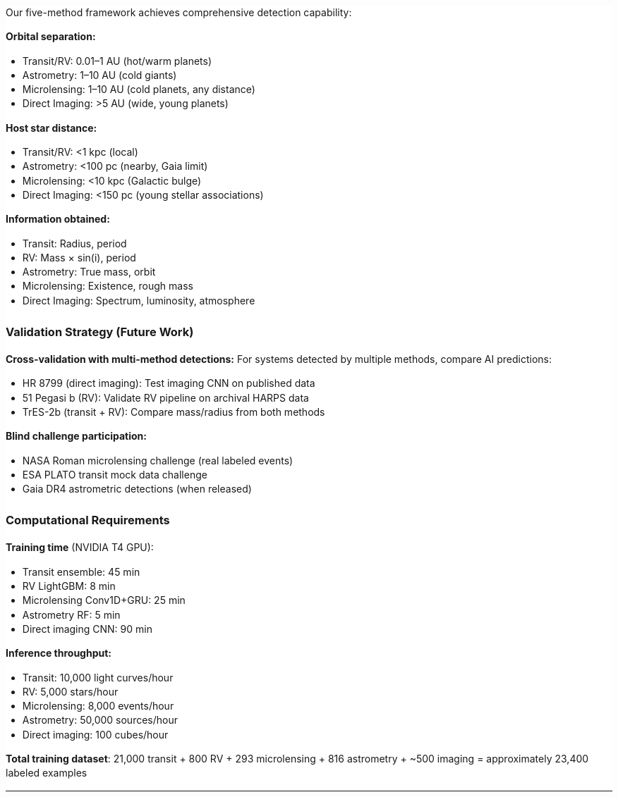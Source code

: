 Our five-method framework achieves comprehensive detection capability:

**Orbital separation:**
- Transit/RV: 0.01–1 AU (hot/warm planets)
- Astrometry: 1–10 AU (cold giants)
- Microlensing: 1–10 AU (cold planets, any distance)
- Direct Imaging: >5 AU (wide, young planets)

**Host star distance:**
- Transit/RV: <1 kpc (local)
- Astrometry: <100 pc (nearby, Gaia limit)
- Microlensing: <10 kpc (Galactic bulge)
- Direct Imaging: <150 pc (young stellar associations)

**Information obtained:**
- Transit: Radius, period
- RV: Mass × sin(i), period
- Astrometry: True mass, orbit
- Microlensing: Existence, rough mass
- Direct Imaging: Spectrum, luminosity, atmosphere

### Validation Strategy (Future Work)

**Cross-validation with multi-method detections:**
For systems detected by multiple methods, compare AI predictions:
- HR 8799 (direct imaging): Test imaging CNN on published data
- 51 Pegasi b (RV): Validate RV pipeline on archival HARPS data
- TrES-2b (transit + RV): Compare mass/radius from both methods

**Blind challenge participation:**
- NASA Roman microlensing challenge (real labeled events)
- ESA PLATO transit mock data challenge
- Gaia DR4 astrometric detections (when released)

### Computational Requirements

**Training time** (NVIDIA T4 GPU):
- Transit ensemble: 45 min
- RV LightGBM: 8 min
- Microlensing Conv1D+GRU: 25 min
- Astrometry RF: 5 min
- Direct imaging CNN: 90 min

**Inference throughput:**
- Transit: 10,000 light curves/hour
- RV: 5,000 stars/hour
- Microlensing: 8,000 events/hour
- Astrometry: 50,000 sources/hour
- Direct imaging: 100 cubes/hour

**Total training dataset**: 21,000 transit + 800 RV + 293 microlensing + 816 astrometry + ~500 imaging = approximately 23,400 labeled examples

---
